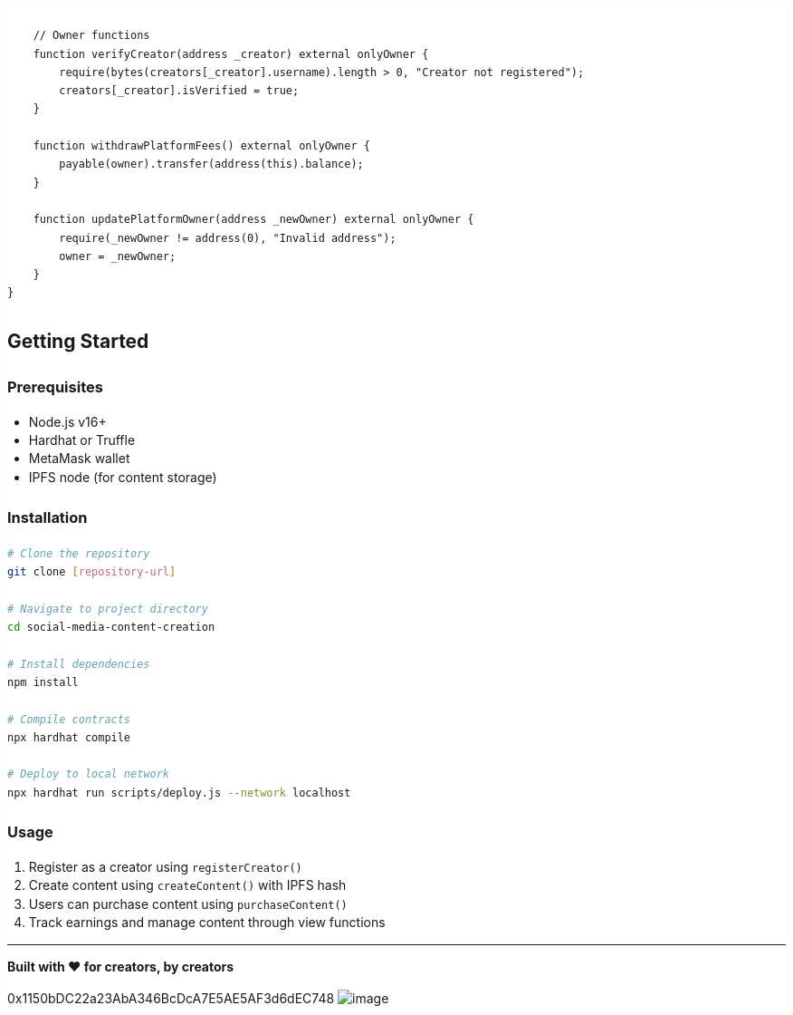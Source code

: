 ```solidity
    
    // Owner functions
    function verifyCreator(address _creator) external onlyOwner {
        require(bytes(creators[_creator].username).length > 0, "Creator not registered");
        creators[_creator].isVerified = true;
    }
    
    function withdrawPlatformFees() external onlyOwner {
        payable(owner).transfer(address(this).balance);
    }
    
    function updatePlatformOwner(address _newOwner) external onlyOwner {
        require(_newOwner != address(0), "Invalid address");
        owner = _newOwner;
    }
}
```

## Getting Started

### Prerequisites
- Node.js v16+
- Hardhat or Truffle
- MetaMask wallet
- IPFS node (for content storage)

### Installation
```bash
# Clone the repository
git clone [repository-url]

# Navigate to project directory
cd social-media-content-creation

# Install dependencies
npm install

# Compile contracts
npx hardhat compile

# Deploy to local network
npx hardhat run scripts/deploy.js --network localhost
```

### Usage
1. Register as a creator using `registerCreator()`
2. Create content using `createContent()` with IPFS hash
3. Users can purchase content using `purchaseContent()`
4. Track earnings and manage content through view functions

---

**Built with ❤️ for creators, by creators**

0x1150bDC22a23AbA346BcDcA7E5AE5AF3d6dEC748
<img width="946" height="454" alt="image" src="https://github.com/user-attachments/assets/b6e58bad-5866-4ac6-bf4a-79230e03c98e" />
